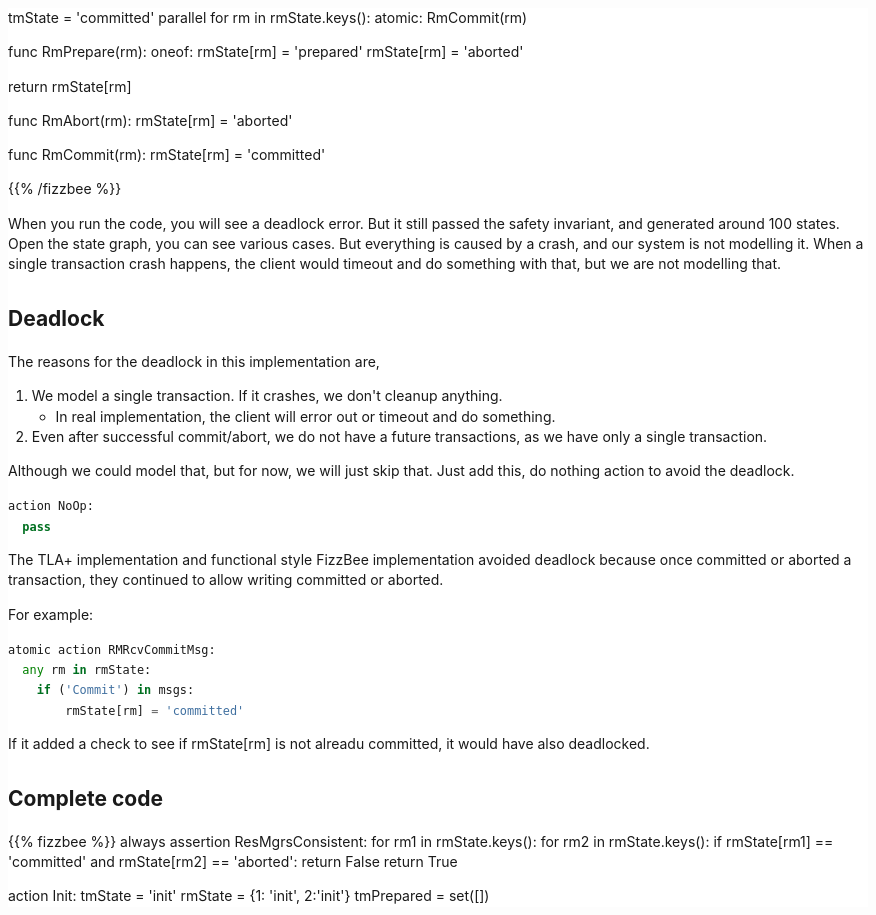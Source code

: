   tmState = 'committed'
  parallel for rm in rmState.keys():
    atomic:
      RmCommit(rm)

func RmPrepare(rm):
  oneof:
    rmState[rm] = 'prepared'
    rmState[rm] = 'aborted'

  return rmState[rm]

func RmAbort(rm):
    rmState[rm] = 'aborted'

func RmCommit(rm):
    rmState[rm] = 'committed'

{{% /fizzbee %}}

When you run the code, you will see a deadlock error. But it still passed the
safety invariant, and generated around 100 states.
Open the state graph, you can see various cases. But everything is caused
by a crash, and our system is not modelling it.
When a single transaction crash happens, the client would
timeout and do something with that, but we are not modelling that.

## Deadlock
The reasons for the deadlock in this implementation are,
1. We model a single transaction. If it crashes, we don't cleanup anything.
   - In real implementation, the client will error out or timeout and do something.
2. Even after successful commit/abort, we do not have a future transactions, 
   as we have only a single transaction.

Although we could model that, but for now, we will just skip that.
Just add this, do nothing action to avoid the deadlock.

```python
action NoOp:
  pass
```
The TLA+ implementation and functional style FizzBee implementation avoided deadlock
because once committed or aborted a transaction, they continued to allow writing committed or aborted.

For example:
```python
atomic action RMRcvCommitMsg:
  any rm in rmState:
    if ('Commit') in msgs:
        rmState[rm] = 'committed'
```
If it added a check to see if rmState[rm] is not alreadu committed,
it would have also deadlocked.

## Complete code
{{% fizzbee %}}
always assertion ResMgrsConsistent:
  for rm1 in rmState.keys():
    for rm2 in rmState.keys():
      if rmState[rm1] == 'committed' and rmState[rm2] == 'aborted':
        return False
  return True

action Init:
  tmState = 'init'
  rmState = {1: 'init', 2:'init'}
  tmPrepared = set([])